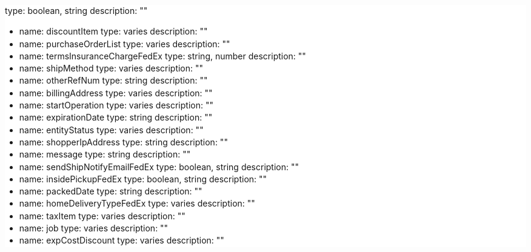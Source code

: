   type: boolean, string
  description: ""
- name: discountItem
  type: varies
  description: ""
- name: purchaseOrderList
  type: varies
  description: ""
- name: termsInsuranceChargeFedEx
  type: string, number
  description: ""
- name: shipMethod
  type: varies
  description: ""
- name: otherRefNum
  type: string
  description: ""
- name: billingAddress
  type: varies
  description: ""
- name: startOperation
  type: varies
  description: ""
- name: expirationDate
  type: string
  description: ""
- name: entityStatus
  type: varies
  description: ""
- name: shopperIpAddress
  type: string
  description: ""
- name: message
  type: string
  description: ""
- name: sendShipNotifyEmailFedEx
  type: boolean, string
  description: ""
- name: insidePickupFedEx
  type: boolean, string
  description: ""
- name: packedDate
  type: string
  description: ""
- name: homeDeliveryTypeFedEx
  type: varies
  description: ""
- name: taxItem
  type: varies
  description: ""
- name: job
  type: varies
  description: ""
- name: expCostDiscount
  type: varies
  description: ""
